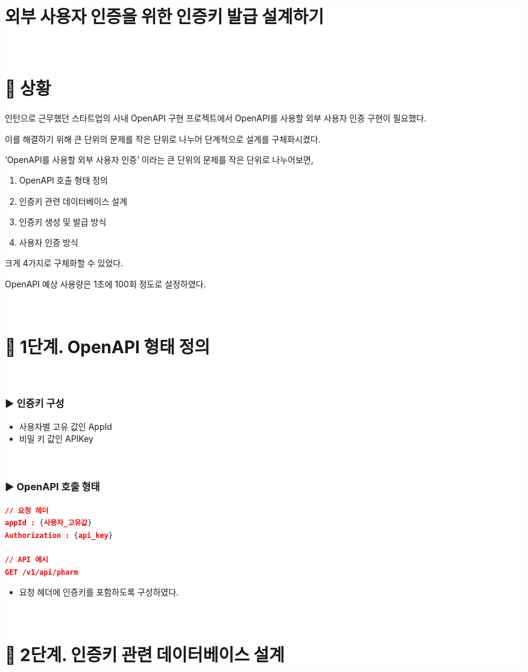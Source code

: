 # 외부 사용자 인증을 위한 인증키 발급 설계하기

<br>

# 📌 상황

인턴으로 근무했던 스타트업의 사내 OpenAPI 구현 프로젝트에서 OpenAPI를 사용할 외부 사용자 인증 구현이 필요했다.

이를 해결하기 위해 큰 단위의 문제를 작은 단위로 나누어 단계적으로 설계를 구체화시켰다.

‘OpenAPI를 사용할 외부 사용자 인증’ 이라는 큰 단위의 문제를 작은 단위로 나누어보면,

1) OpenAPI 호출 형태 정의

2) 인증키 관련 데이터베이스 설계

3) 인증키 생성 및 발급 방식

4) 사용자 인증 방식

크게 4가지로 구체화할 수 있었다.

OpenAPI 예상 사용량은 1초에 100회 정도로 설정하였다.

<br>

# 📌 1단계. OpenAPI 형태 정의

<br>

### ▶️ 인증키 구성

- 사용자별 고유 값인 AppId
- 비밀 키 값인 APIKey

<br>

### ▶️ OpenAPI 호출 형태

```json
// 요청 헤더
appId : {사용자_고유값}
Authorization : {api_key}

// API 예시
GET /v1/api/pharm
```

- 요청 헤더에 인증키를 포함하도록 구성하였다.

<br>

# 📌 2단계. 인증키 관련 데이터베이스 설계
